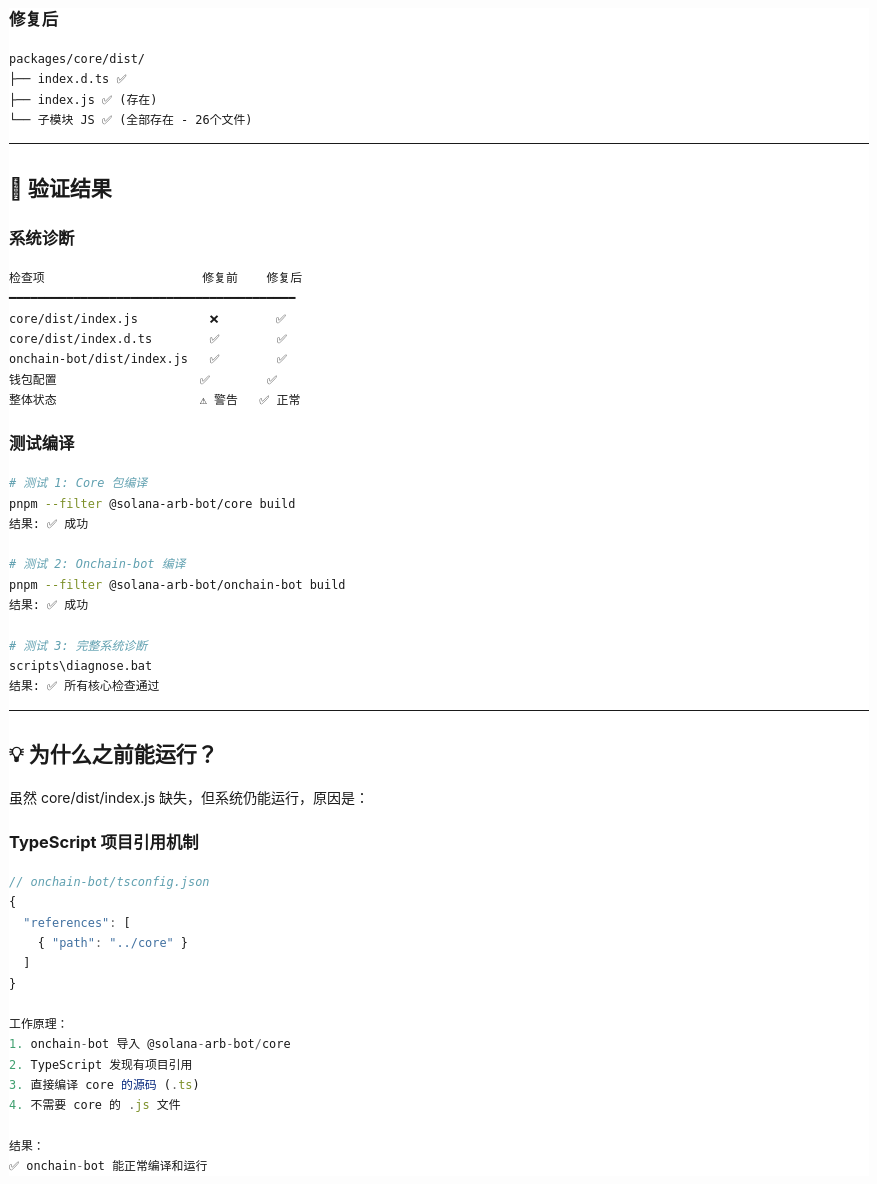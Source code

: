 ### 修复后
```
packages/core/dist/
├── index.d.ts ✅
├── index.js ✅ (存在)
└── 子模块 JS ✅ (全部存在 - 26个文件)
```

---

## 🎯 验证结果

### 系统诊断

```
检查项                      修复前    修复后
━━━━━━━━━━━━━━━━━━━━━━━━━━━━━━━━━━━━━━━━
core/dist/index.js          ❌        ✅
core/dist/index.d.ts        ✅        ✅
onchain-bot/dist/index.js   ✅        ✅
钱包配置                    ✅        ✅
整体状态                    ⚠️ 警告   ✅ 正常
```

### 测试编译

```bash
# 测试 1: Core 包编译
pnpm --filter @solana-arb-bot/core build
结果: ✅ 成功

# 测试 2: Onchain-bot 编译
pnpm --filter @solana-arb-bot/onchain-bot build
结果: ✅ 成功

# 测试 3: 完整系统诊断
scripts\diagnose.bat
结果: ✅ 所有核心检查通过
```

---

## 💡 为什么之前能运行？

虽然 core/dist/index.js 缺失，但系统仍能运行，原因是：

### TypeScript 项目引用机制

```typescript
// onchain-bot/tsconfig.json
{
  "references": [
    { "path": "../core" }
  ]
}

工作原理：
1. onchain-bot 导入 @solana-arb-bot/core
2. TypeScript 发现有项目引用
3. 直接编译 core 的源码 (.ts)
4. 不需要 core 的 .js 文件

结果：
✅ onchain-bot 能正常编译和运行
```